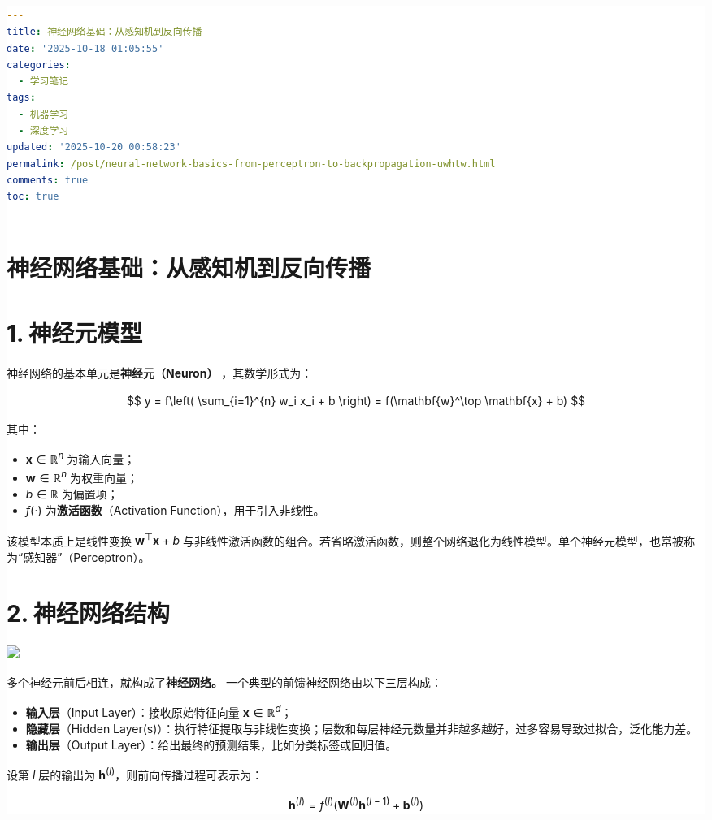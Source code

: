 ```yaml
---
title: 神经网络基础：从感知机到反向传播
date: '2025-10-18 01:05:55'
categories:
  - 学习笔记
tags:
  - 机器学习
  - 深度学习
updated: '2025-10-20 00:58:23'
permalink: /post/neural-network-basics-from-perceptron-to-backpropagation-uwhtw.html
comments: true
toc: true
---
```




# 神经网络基础：从感知机到反向传播

# 1. 神经元模型

神经网络的基本单元是**神经元（Neuron）** ，其数学形式为：

$$
y = f\left( \sum_{i=1}^{n} w_i x_i + b \right) = f(\mathbf{w}^\top \mathbf{x} + b)
$$

其中：

- $\mathbf{x} \in \mathbb{R}^n$ 为输入向量；
- $\mathbf{w} \in \mathbb{R}^n$ 为权重向量；
- $b \in \mathbb{R}$ 为偏置项；
- $f(\cdot)$ 为**激活函数**（Activation Function），用于引入非线性。

该模型本质上是线性变换 $\mathbf{w}^\top \mathbf{x} + b$ 与非线性激活函数的组合。若省略激活函数，则整个网络退化为线性模型。单个神经元模型，也常被称为“感知器”（Perceptron）。

# **2. 神经网络结构**

![](https://mysynotebook.oss-cn-hongkong.aliyuncs.com/img/%E5%B1%8F%E5%B9%95%E6%88%AA%E5%9B%BE%202025-10-19%20122217-20251019204646-gff9sv9.png)

多个神经元前后相连，就构成了**神经网络。** 一个典型的前馈神经网络由以下三层构成：

- **输入层**（Input Layer）：接收原始特征向量 $\mathbf{x} \in \mathbb{R}^d$；
- **隐藏层**（Hidden Layer(s)）：执行特征提取与非线性变换；层数和每层神经元数量并非越多越好，过多容易导致过拟合，泛化能力差。
- **输出层**（Output Layer）：给出最终的预测结果，比如分类标签或回归值。

设第 $l$ 层的输出为 $\mathbf{h}^{(l)}$，则前向传播过程可表示为：

$$
\mathbf{h}^{(l)} = f^{(l)}\left( \mathbf{W}^{(l)} \mathbf{h}^{(l-1)} + \mathbf{b}^{(l)} \right)
$$
